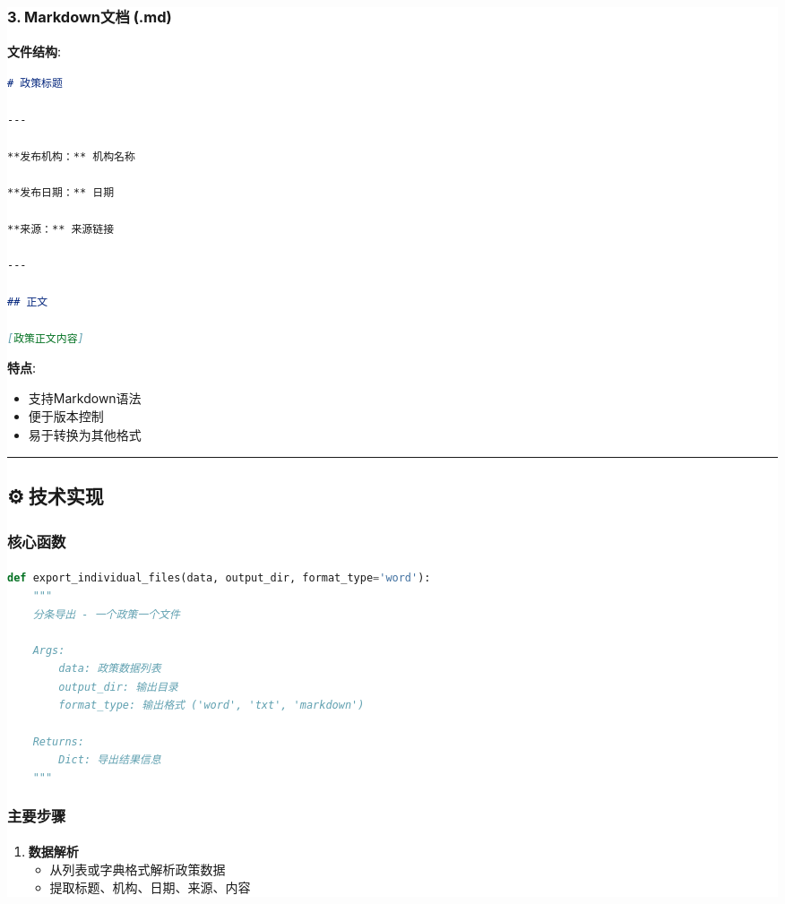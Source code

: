 ### 3. Markdown文档 (.md)

**文件结构**:
```markdown
# 政策标题

---

**发布机构：** 机构名称

**发布日期：** 日期

**来源：** 来源链接

---

## 正文

[政策正文内容]
```

**特点**:
- 支持Markdown语法
- 便于版本控制
- 易于转换为其他格式

---

## ⚙️ 技术实现

### 核心函数

```python
def export_individual_files(data, output_dir, format_type='word'):
    """
    分条导出 - 一个政策一个文件
    
    Args:
        data: 政策数据列表
        output_dir: 输出目录
        format_type: 输出格式 ('word', 'txt', 'markdown')
    
    Returns:
        Dict: 导出结果信息
    """
```

### 主要步骤

1. **数据解析**
   - 从列表或字典格式解析政策数据
   - 提取标题、机构、日期、来源、内容
